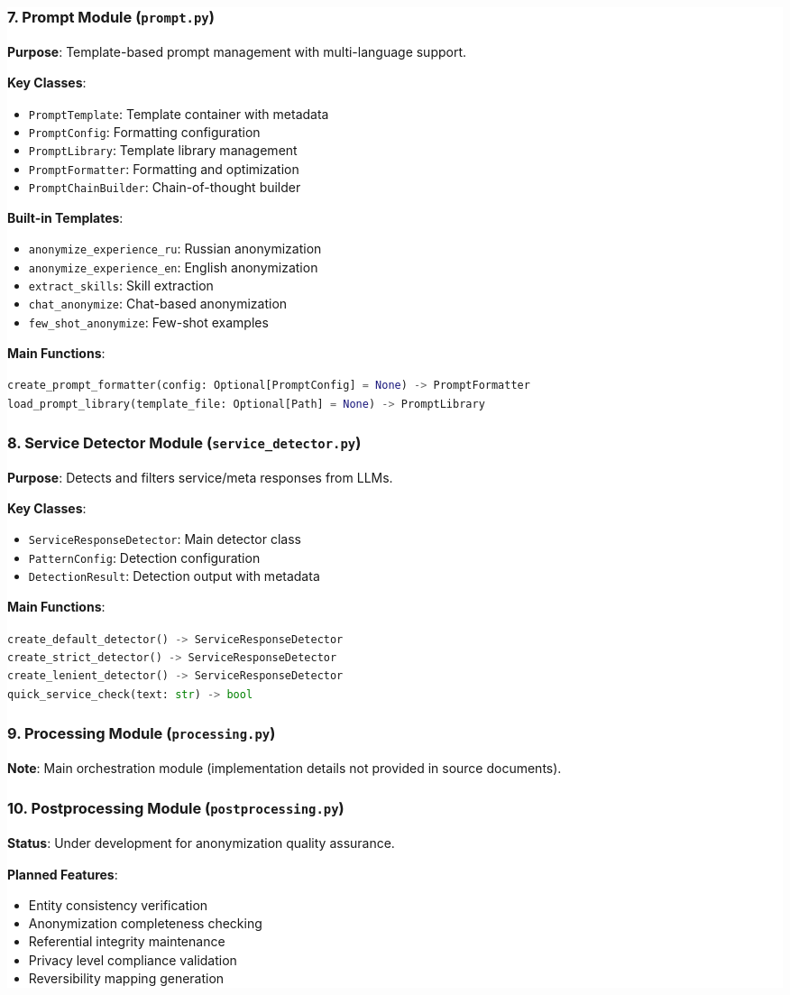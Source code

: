 ### 7. Prompt Module (`prompt.py`)

**Purpose**: Template-based prompt management with multi-language support.

**Key Classes**:
- `PromptTemplate`: Template container with metadata
- `PromptConfig`: Formatting configuration
- `PromptLibrary`: Template library management
- `PromptFormatter`: Formatting and optimization
- `PromptChainBuilder`: Chain-of-thought builder

**Built-in Templates**:
- `anonymize_experience_ru`: Russian anonymization
- `anonymize_experience_en`: English anonymization
- `extract_skills`: Skill extraction
- `chat_anonymize`: Chat-based anonymization
- `few_shot_anonymize`: Few-shot examples

**Main Functions**:
```python
create_prompt_formatter(config: Optional[PromptConfig] = None) -> PromptFormatter
load_prompt_library(template_file: Optional[Path] = None) -> PromptLibrary
```

### 8. Service Detector Module (`service_detector.py`)

**Purpose**: Detects and filters service/meta responses from LLMs.

**Key Classes**:
- `ServiceResponseDetector`: Main detector class
- `PatternConfig`: Detection configuration
- `DetectionResult`: Detection output with metadata

**Main Functions**:
```python
create_default_detector() -> ServiceResponseDetector
create_strict_detector() -> ServiceResponseDetector
create_lenient_detector() -> ServiceResponseDetector
quick_service_check(text: str) -> bool
```

### 9. Processing Module (`processing.py`)

**Note**: Main orchestration module (implementation details not provided in source documents).

### 10. Postprocessing Module (`postprocessing.py`)

**Status**: Under development for anonymization quality assurance.

**Planned Features**:
- Entity consistency verification
- Anonymization completeness checking
- Referential integrity maintenance
- Privacy level compliance validation
- Reversibility mapping generation
